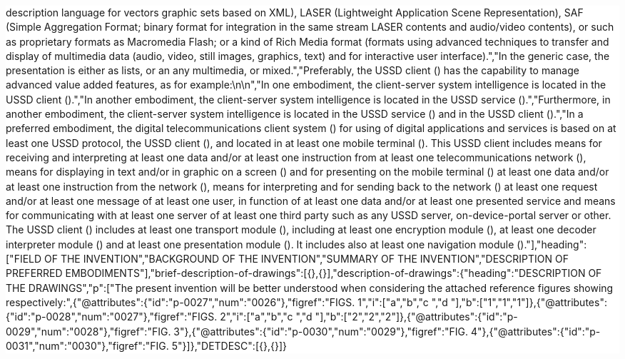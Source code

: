 description language for vectors graphic sets based on XML), LASER (Lightweight Application Scene Representation), SAF (Simple Aggregation Format; binary format for integration in the same stream LASER contents and audio\/video contents), or such as proprietary formats as Macromedia Flash; or a kind of Rich Media format (formats using advanced techniques to transfer and display of multimedia data (audio, video, still images, graphics, text) and for interactive user interface).","In the generic case, the presentation is either as lists, or an any multimedia, or mixed.","Preferably, the USSD client () has the capability to manage advanced value added features, as for example:\n\n","In one embodiment, the client-server system intelligence is located in the USSD client ().","In another embodiment, the client-server system intelligence is located in the USSD service ().","Furthermore, in another embodiment, the client-server system intelligence is located in the USSD service () and in the USSD client ().","In a preferred embodiment, the digital telecommunications client system () for using of digital applications and services is based on at least one USSD protocol, the USSD client (), and located in at least one mobile terminal (). This USSD client includes means for receiving and interpreting at least one data and\/or at least one instruction from at least one telecommunications network (), means for displaying in text and\/or in graphic on a screen () and for presenting on the mobile terminal () at least one data and\/or at least one instruction from the network (), means for interpreting and for sending back to the network () at least one request and\/or at least one message of at least one user, in function of at least one data and\/or at least one presented service and means for communicating with at least one server of at least one third party such as any USSD server, on-device-portal server or other. The USSD client () includes at least one transport module (), including at least one encryption module (), at least one decoder interpreter module () and at least one presentation module (). It includes also at least one navigation module ()."],"heading":["FIELD OF THE INVENTION","BACKGROUND OF THE INVENTION","SUMMARY OF THE INVENTION","DESCRIPTION OF PREFERRED EMBODIMENTS"],"brief-description-of-drawings":[{},{}],"description-of-drawings":{"heading":"DESCRIPTION OF THE DRAWINGS","p":["The present invention will be better understood when considering the attached reference figures showing respectively:",{"@attributes":{"id":"p-0027","num":"0026"},"figref":"FIGS. 1","i":["a","b","c ","d "],"b":["1","1","1"]},{"@attributes":{"id":"p-0028","num":"0027"},"figref":"FIGS. 2","i":["a","b","c ","d "],"b":["2","2","2"]},{"@attributes":{"id":"p-0029","num":"0028"},"figref":"FIG. 3"},{"@attributes":{"id":"p-0030","num":"0029"},"figref":"FIG. 4"},{"@attributes":{"id":"p-0031","num":"0030"},"figref":"FIG. 5"}]},"DETDESC":[{},{}]}
